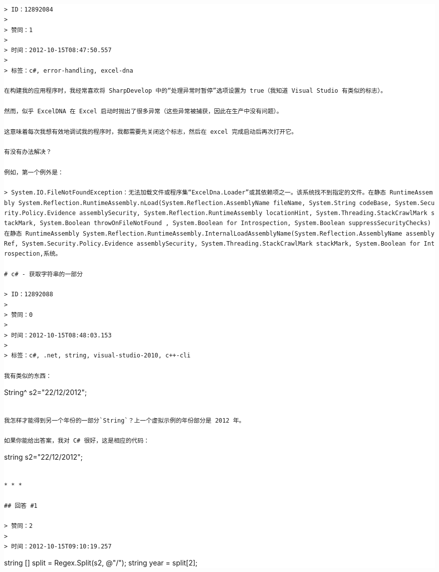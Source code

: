 ```
> ID：12892084
> 
> 赞同：1
> 
> 时间：2012-10-15T08:47:50.557
> 
> 标签：c#, error-handling, excel-dna

在构建我的应用程序时，我经常喜欢将 SharpDevelop 中的“处理异常时暂停”选项设置为 true（我知道 Visual Studio 有类似的标志）。

然而，似乎 ExcelDNA 在 Excel 启动时抛出了很多异常（这些异常被捕获，因此在生产中没有问题）。

这意味着每次我想有效地调试我的程序时，我都需要先关闭这个标志，然后在 excel 完成启动后再次打开它。

有没有办法解决？

例如，第一个例外是：

> System.IO.FileNotFoundException：无法加载文件或程序集“ExcelDna.Loader”或其依赖项之一。该系统找不到指定的文件。在静态 RuntimeAssembly System.Reflection.RuntimeAssembly.nLoad(System.Reflection.AssemblyName fileName, System.String codeBase, System.Security.Policy.Evidence assemblySecurity, System.Reflection.RuntimeAssembly locationHint, System.Threading.StackCrawlMark stackMark, System.Boolean throwOnFileNotFound , System.Boolean for Introspection, System.Boolean suppressSecurityChecks) 在静态 RuntimeAssembly System.Reflection.RuntimeAssembly.InternalLoadAssemblyName(System.Reflection.AssemblyName assemblyRef, System.Security.Policy.Evidence assemblySecurity, System.Threading.StackCrawlMark stackMark, System.Boolean for Introspection,系统。

# c# - 获取字符串的一部分

> ID：12892088
> 
> 赞同：0
> 
> 时间：2012-10-15T08:48:03.153
> 
> 标签：c#, .net, string, visual-studio-2010, c++-cli

我有类似的东西：

```
 String^  s2="22/12/2012"; 
```

我怎样才能得到另一个年份的一部分`String`？上一个虚拟示例的年份部分是 2012 年。

如果你能给出答案，我对 C# 很好，这是相应的代码：

```
string  s2="22/12/2012"; 
```

* * *

## 回答 #1

> 赞同：2
> 
> 时间：2012-10-15T09:10:19.257

```
string [] split = Regex.Split(s2, @"/");
string year = split[2]; 
```

```